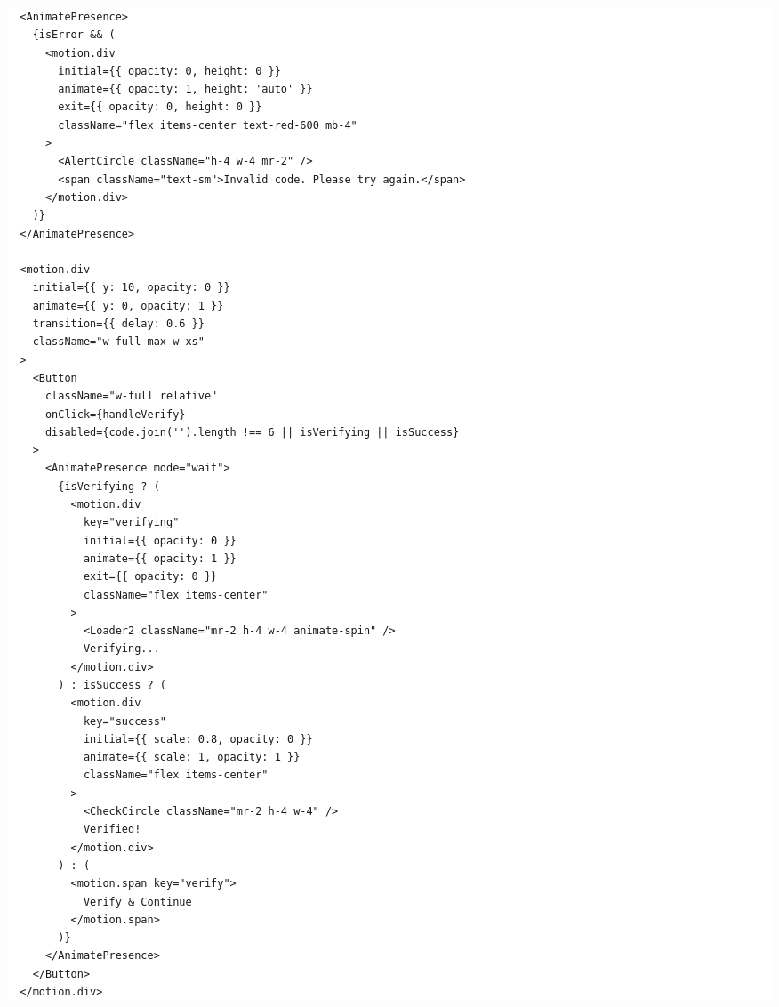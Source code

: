       <AnimatePresence>
        {isError && (
          <motion.div
            initial={{ opacity: 0, height: 0 }}
            animate={{ opacity: 1, height: 'auto' }}
            exit={{ opacity: 0, height: 0 }}
            className="flex items-center text-red-600 mb-4"
          >
            <AlertCircle className="h-4 w-4 mr-2" />
            <span className="text-sm">Invalid code. Please try again.</span>
          </motion.div>
        )}
      </AnimatePresence>

      <motion.div
        initial={{ y: 10, opacity: 0 }}
        animate={{ y: 0, opacity: 1 }}
        transition={{ delay: 0.6 }}
        className="w-full max-w-xs"
      >
        <Button
          className="w-full relative"
          onClick={handleVerify}
          disabled={code.join('').length !== 6 || isVerifying || isSuccess}
        >
          <AnimatePresence mode="wait">
            {isVerifying ? (
              <motion.div
                key="verifying"
                initial={{ opacity: 0 }}
                animate={{ opacity: 1 }}
                exit={{ opacity: 0 }}
                className="flex items-center"
              >
                <Loader2 className="mr-2 h-4 w-4 animate-spin" />
                Verifying...
              </motion.div>
            ) : isSuccess ? (
              <motion.div
                key="success"
                initial={{ scale: 0.8, opacity: 0 }}
                animate={{ scale: 1, opacity: 1 }}
                className="flex items-center"
              >
                <CheckCircle className="mr-2 h-4 w-4" />
                Verified!
              </motion.div>
            ) : (
              <motion.span key="verify">
                Verify & Continue
              </motion.span>
            )}
          </AnimatePresence>
        </Button>
      </motion.div>
